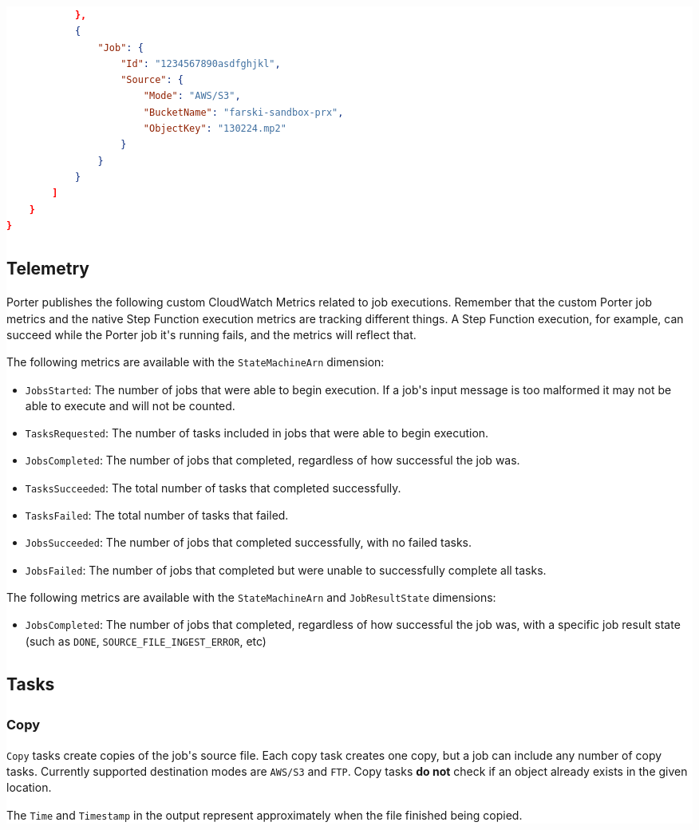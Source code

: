 ```json
            },
            {
                "Job": {
                    "Id": "1234567890asdfghjkl",
                    "Source": {
                        "Mode": "AWS/S3",
                        "BucketName": "farski-sandbox-prx",
                        "ObjectKey": "130224.mp2"
                    }
                }
            }
        ]
    }
}
```

## Telemetry

Porter publishes the following custom CloudWatch Metrics related to job executions. Remember that the custom Porter job metrics and the native Step Function execution metrics are tracking different things. A Step Function execution, for example, can succeed while the Porter job it's running fails, and the metrics will reflect that.

The following metrics are available with the `StateMachineArn` dimension:

- `JobsStarted`: The number of jobs that were able to begin execution. If a job's input message is too malformed it may not be able to execute and will not be counted.

- `TasksRequested`: The number of tasks included in jobs that were able to begin execution.

- `JobsCompleted`: The number of jobs that completed, regardless of how successful the job was.

- `TasksSucceeded`: The total number of tasks that completed successfully.

- `TasksFailed`: The total number of tasks that failed.

- `JobsSucceeded`: The number of jobs that completed successfully, with no failed tasks.

- `JobsFailed`: The number of jobs that completed but were unable to successfully complete all tasks.

The following metrics are available with the `StateMachineArn` and `JobResultState` dimensions:

- `JobsCompleted`: The number of jobs that completed, regardless of how successful the job was, with a specific job result state (such as `DONE`, `SOURCE_FILE_INGEST_ERROR`, etc)

## Tasks

### Copy

`Copy` tasks create copies of the job's source file. Each copy task creates one copy, but a job can include any number of copy tasks. Currently supported destination modes are `AWS/S3` and `FTP`. Copy tasks **do not** check if an object already exists in the given location.

The `Time` and `Timestamp` in the output represent approximately when the file finished being copied.
